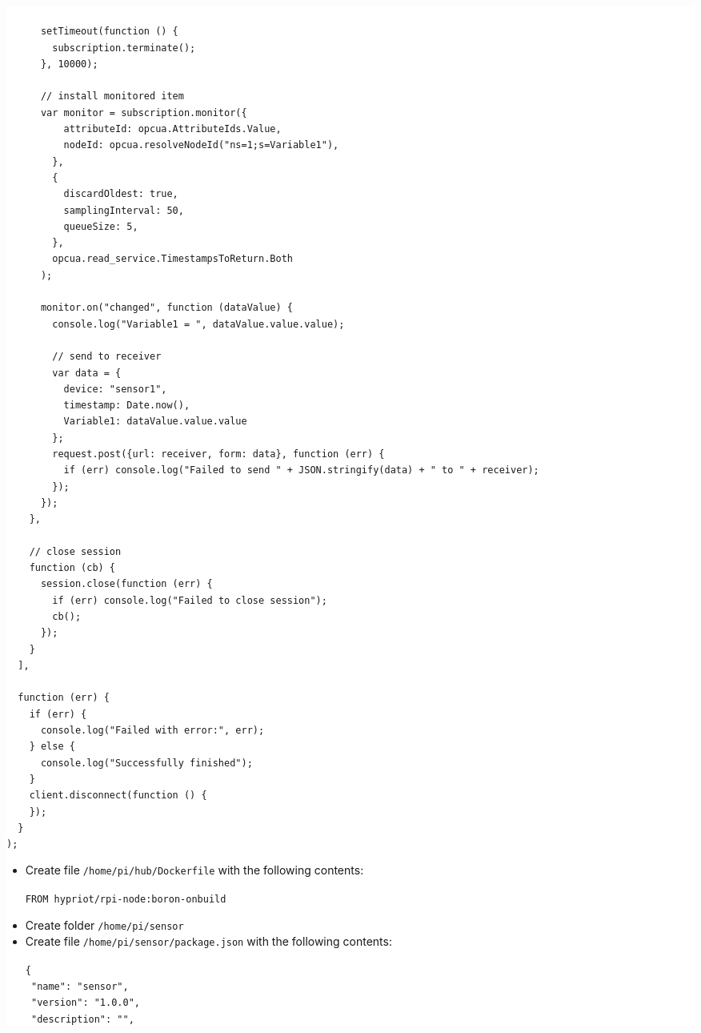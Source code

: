   ```

        setTimeout(function () {
          subscription.terminate();
        }, 10000);

        // install monitored item
        var monitor = subscription.monitor({
            attributeId: opcua.AttributeIds.Value,
            nodeId: opcua.resolveNodeId("ns=1;s=Variable1"),
          },
          {
            discardOldest: true,
            samplingInterval: 50,
            queueSize: 5,
          },
          opcua.read_service.TimestampsToReturn.Both
        );

        monitor.on("changed", function (dataValue) {
          console.log("Variable1 = ", dataValue.value.value);

          // send to receiver
          var data = {
            device: "sensor1",
            timestamp: Date.now(),
            Variable1: dataValue.value.value
          };
          request.post({url: receiver, form: data}, function (err) {
            if (err) console.log("Failed to send " + JSON.stringify(data) + " to " + receiver);
          });
        });
      },

      // close session
      function (cb) {
        session.close(function (err) {
          if (err) console.log("Failed to close session");
          cb();
        });
      }
    ],

    function (err) {
      if (err) {
        console.log("Failed with error:", err);
      } else {
        console.log("Successfully finished");
      }
      client.disconnect(function () {
      });
    }
  );
  ```
* Create file `/home/pi/hub/Dockerfile` with the following contents:
  ```
  FROM hypriot/rpi-node:boron-onbuild
  ```
* Create folder `/home/pi/sensor`
* Create file `/home/pi/sensor/package.json` with the following contents:
   ```
  {
    "name": "sensor",
    "version": "1.0.0",
    "description": "",
   ```